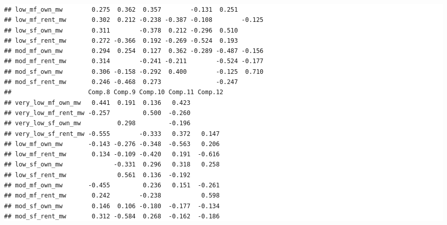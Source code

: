     ## low_mf_own_mw        0.275  0.362  0.357        -0.131  0.251       
    ## low_mf_rent_mw       0.302  0.212 -0.238 -0.387 -0.108        -0.125
    ## low_sf_own_mw        0.311        -0.378  0.212 -0.296  0.510       
    ## low_sf_rent_mw       0.272 -0.366  0.192 -0.269 -0.524  0.193       
    ## mod_mf_own_mw        0.294  0.254  0.127  0.362 -0.289 -0.487 -0.156
    ## mod_mf_rent_mw       0.314        -0.241 -0.211        -0.524 -0.177
    ## mod_sf_own_mw        0.306 -0.158 -0.292  0.400        -0.125  0.710
    ## mod_sf_rent_mw       0.246 -0.468  0.273               -0.247       
    ##                     Comp.8 Comp.9 Comp.10 Comp.11 Comp.12
    ## very_low_mf_own_mw   0.441  0.191  0.136   0.423         
    ## very_low_mf_rent_mw -0.257         0.500  -0.260         
    ## very_low_sf_own_mw          0.298         -0.196         
    ## very_low_sf_rent_mw -0.555        -0.333   0.372   0.147 
    ## low_mf_own_mw       -0.143 -0.276 -0.348  -0.563   0.206 
    ## low_mf_rent_mw       0.134 -0.109 -0.420   0.191  -0.616 
    ## low_sf_own_mw              -0.331  0.296   0.318   0.258 
    ## low_sf_rent_mw              0.561  0.136  -0.192         
    ## mod_mf_own_mw       -0.455         0.236   0.151  -0.261 
    ## mod_mf_rent_mw       0.242        -0.238           0.598 
    ## mod_sf_own_mw        0.146  0.106 -0.180  -0.177  -0.134 
    ## mod_sf_rent_mw       0.312 -0.584  0.268  -0.162  -0.186
